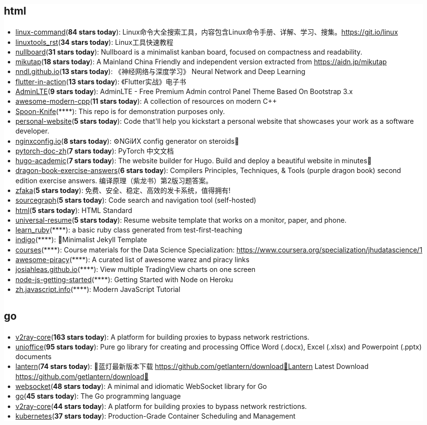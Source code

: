 ## html
* [linux-command](https://github.com/jaywcjlove/linux-command)(**84 stars today**): Linux命令大全搜索工具，内容包含Linux命令手册、详解、学习、搜集。https://git.io/linux
* [linuxtools_rst](https://github.com/me115/linuxtools_rst)(**34 stars today**): Linux工具快速教程
* [nullboard](https://github.com/apankrat/nullboard)(**31 stars today**): Nullboard is a minimalist kanban board, focused on compactness and readability.
* [mikutap](https://github.com/HFIProgramming/mikutap)(**18 stars today**): A Mainland China Friendly and independent version extracted from https://aidn.jp/mikutap
* [nndl.github.io](https://github.com/nndl/nndl.github.io)(**13 stars today**): 《神经网络与深度学习》 Neural Network and Deep Learning
* [flutter-in-action](https://github.com/flutterchina/flutter-in-action)(**13 stars today**): 《Flutter实战》电子书
* [AdminLTE](https://github.com/ColorlibHQ/AdminLTE)(**9 stars today**): AdminLTE - Free Premium Admin control Panel Theme Based On Bootstrap 3.x
* [awesome-modern-cpp](https://github.com/rigtorp/awesome-modern-cpp)(**11 stars today**): A collection of resources on modern C++
* [Spoon-Knife](https://github.com/octocat/Spoon-Knife)(****): This repo is for demonstration purposes only.
* [personal-website](https://github.com/github/personal-website)(**5 stars today**): Code that'll help you kickstart a personal website that showcases your work as a software developer.
* [nginxconfig.io](https://github.com/0xB4LINT/nginxconfig.io)(**8 stars today**): ⚙️NGiИX config generator on steroids💉
* [pytorch-doc-zh](https://github.com/apachecn/pytorch-doc-zh)(**7 stars today**): PyTorch 中文文档
* [hugo-academic](https://github.com/gcushen/hugo-academic)(**7 stars today**): The website builder for Hugo. Build and deploy a beautiful website in minutes🚀
* [dragon-book-exercise-answers](https://github.com/fool2fish/dragon-book-exercise-answers)(**6 stars today**): Compilers Principles, Techniques, & Tools (purple dragon book) second edition exercise answers. 编译原理（紫龙书）第2版习题答案。
* [zfaka](https://github.com/zlkbdotnet/zfaka)(**5 stars today**): 免费、安全、稳定、高效的发卡系统，值得拥有!
* [sourcegraph](https://github.com/sourcegraph/sourcegraph)(**5 stars today**): Code search and navigation tool (self-hosted)
* [html](https://github.com/whatwg/html)(**5 stars today**): HTML Standard
* [universal-resume](https://github.com/WebPraktikos/universal-resume)(**5 stars today**): Resume website template that works on a monitor, paper, and phone.
* [learn_ruby](https://github.com/TheOdinProject/learn_ruby)(****): a basic ruby class generated from test-first-teaching
* [indigo](https://github.com/sergiokopplin/indigo)(****): 🍜Minimalist Jekyll Template
* [courses](https://github.com/bcaffo/courses)(****): Course materials for the Data Science Specialization: https://www.coursera.org/specialization/jhudatascience/1
* [awesome-piracy](https://github.com/Igglybuff/awesome-piracy)(****): A curated list of awesome warez and piracy links
* [josiahleas.github.io](https://github.com/JosiahLeas/josiahleas.github.io)(****): View multiple TradingView charts on one screen
* [node-js-getting-started](https://github.com/heroku/node-js-getting-started)(****): Getting Started with Node on Heroku
* [zh.javascript.info](https://github.com/javascript-tutorial/zh.javascript.info)(****): Modern JavaScript Tutorial

## go
* [v2ray-core](https://github.com/v2ray/v2ray-core)(**163 stars today**): A platform for building proxies to bypass network restrictions.
* [unioffice](https://github.com/unidoc/unioffice)(**95 stars today**): Pure go library for creating and processing Office Word (.docx), Excel (.xlsx) and Powerpoint (.pptx) documents
* [lantern](https://github.com/getlantern/lantern)(**74 stars today**): 🔴蓝灯最新版本下载 https://github.com/getlantern/download🔴Lantern Latest Download https://github.com/getlantern/download🔴
* [websocket](https://github.com/nhooyr/websocket)(**48 stars today**): A minimal and idiomatic WebSocket library for Go
* [go](https://github.com/golang/go)(**45 stars today**): The Go programming language
* [v2ray-core](https://github.com/v2fly/v2ray-core)(**44 stars today**): A platform for building proxies to bypass network restrictions.
* [kubernetes](https://github.com/kubernetes/kubernetes)(**37 stars today**): Production-Grade Container Scheduling and Management